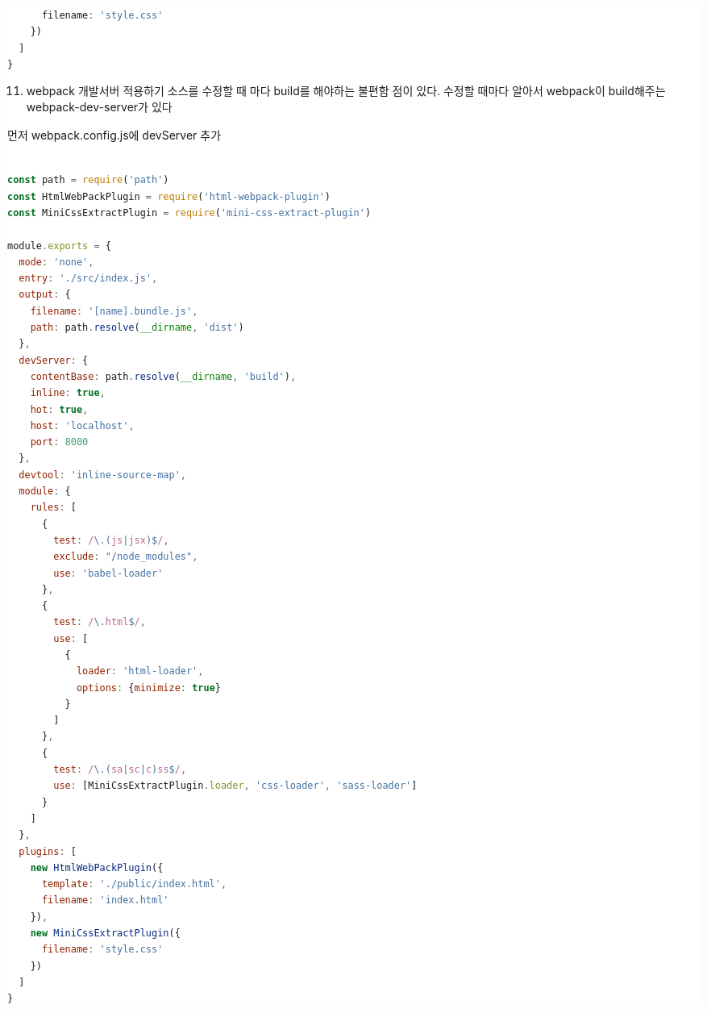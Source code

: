 ```js
      filename: 'style.css'
    })
  ]
}
```

11. webpack 개발서버 적용하기
소스를 수정할 때 마다 build를 해야하는 불편함 점이 있다.
수정할 때마다 알아서 webpack이 build해주는 webpack-dev-server가 있다

먼저 webpack.config.js에 devServer 추가
```js

const path = require('path')
const HtmlWebPackPlugin = require('html-webpack-plugin')
const MiniCssExtractPlugin = require('mini-css-extract-plugin')

module.exports = {
  mode: 'none',
  entry: './src/index.js',
  output: {
    filename: '[name].bundle.js',
    path: path.resolve(__dirname, 'dist')
  },
  devServer: {
    contentBase: path.resolve(__dirname, 'build'),
    inline: true,
    hot: true,
    host: 'localhost',
    port: 8000
  },
  devtool: 'inline-source-map',
  module: {
    rules: [
      {
        test: /\.(js|jsx)$/,
        exclude: "/node_modules",
        use: 'babel-loader'
      }, 
      {
        test: /\.html$/,
        use: [
          {
            loader: 'html-loader',
            options: {minimize: true}
          }
        ]
      },
      {
        test: /\.(sa|sc|c)ss$/,
        use: [MiniCssExtractPlugin.loader, 'css-loader', 'sass-loader']
      }
    ]
  },
  plugins: [
    new HtmlWebPackPlugin({
      template: './public/index.html',
      filename: 'index.html'
    }),
    new MiniCssExtractPlugin({
      filename: 'style.css'
    })
  ]
}
```